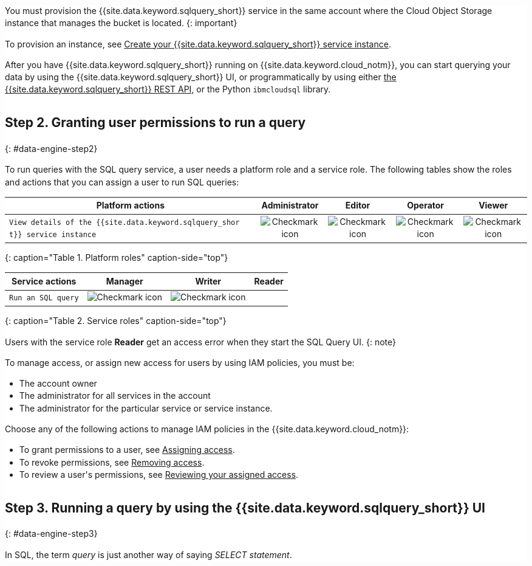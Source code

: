 You must provision the {{site.data.keyword.sqlquery_short}} service in the same account where the Cloud Object Storage instance that manages the bucket is located.
{: important}

To provision an instance, see [Create your {{site.data.keyword.sqlquery_short}} service instance](/docs/sql-query?topic=sql-query-getting-started).


After you have {{site.data.keyword.sqlquery_short}} running on {{site.data.keyword.cloud_notm}}, you can start querying your data by using the {{site.data.keyword.sqlquery_short}} UI, or programmatically by using either [the {{site.data.keyword.sqlquery_short}} REST API](/apidocs/sql-query/sql-query-v3), or the Python `ibmcloudsql` library.


## Step 2. Granting user permissions to run a query
{: #data-engine-step2}

To run queries with the SQL query service, a user needs a platform role and a service role. The following tables show the roles and actions that you can assign a user to run SQL queries:


| Platform actions                        | Administrator                                     | Editor | Operator | Viewer  |
|---------------------------------------------------------------------------|:-------------------------------------------------:|:-------:|:--------:|:------:|
| `View details of the {{site.data.keyword.sqlquery_short}} service instance`    | ![Checkmark icon](images/checkmark-icon.svg)  | ![Checkmark icon](images/checkmark-icon.svg)    | ![Checkmark icon](images/checkmark-icon.svg)      | ![Checkmark icon](images/checkmark-icon.svg)    |
{: caption="Table 1. Platform roles" caption-side="top"}


| Service actions                 | Manager                                           | Writer                                            | Reader           |
|:-------------------------------:|:-------------------------------------------------:|:-------------------------------------------------:|:----------------:|
| `Run an SQL query`              | ![Checkmark icon](images/checkmark-icon.svg) | ![Checkmark icon](images/checkmark-icon.svg) |                  |
{: caption="Table 2. Service roles" caption-side="top"}

Users with the service role **Reader** get an access error when they start the SQL Query UI.
{: note}

To manage access, or assign new access for users by using IAM policies, you must be:

* The account owner
* The administrator for all services in the account
* The administrator for the particular service or service instance.

Choose any of the following actions to manage IAM policies in the {{site.data.keyword.cloud_notm}}:

* To grant permissions to a user, see [Assigning access](/docs/account?topic=account-assign-access-resources#assign-new-access).
* To revoke permissions, see [Removing access](/docs/account?topic=account-assign-access-resources&interface=ui#removing-access-console).
* To review a user's permissions, see [Reviewing your assigned access](/docs/account?topic=account-assign-access-resources&interface=ui#review-your-access-console).


## Step 3. Running a query by using the {{site.data.keyword.sqlquery_short}} UI
{: #data-engine-step3}

In SQL, the term *query* is just another way of saying *SELECT statement*.
